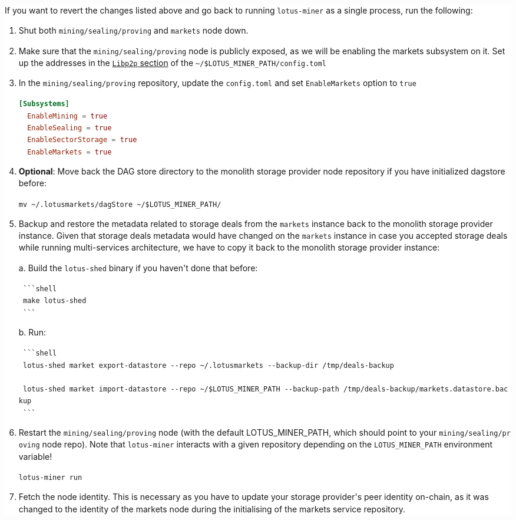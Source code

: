 If you want to revert the changes listed above and go back to running `lotus-miner` as a single process, run the following:

1. Shut both `mining/sealing/proving` and `markets` node down.

2. Make sure that the `mining/sealing/proving` node is publicly exposed, as we will be enabling the markets subsystem on it. Set up the addresses in the [`Libp2p` section](https://docs.filecoin.io/mine/lotus/miner-configuration/#libp2p-section) of the `~/$LOTUS_MINER_PATH/config.toml`

3. In the `mining/sealing/proving` repository, update the `config.toml` and set `EnableMarkets` option to `true`

    ```toml
    [Subsystems]
      EnableMining = true
      EnableSealing = true
      EnableSectorStorage = true
      EnableMarkets = true
    ```

4. **Optional**: Move back the DAG store directory to the monolith storage provider node repository if you have initialized dagstore before:

    ```shell
    mv ~/.lotusmarkets/dagStore ~/$LOTUS_MINER_PATH/
    ```

5. Backup and restore the metadata related to storage deals from the `markets` instance back to the monolith storage provider instance. Given that storage deals metadata would have changed on the `markets` instance in case you accepted storage deals while running multi-services architecture, we have to copy it back to the monolith storage provider instance:

    a. Build the `lotus-shed` binary if you haven't done that before:

        ```shell
        make lotus-shed
        ```

    b. Run:

        ```shell
        lotus-shed market export-datastore --repo ~/.lotusmarkets --backup-dir /tmp/deals-backup

        lotus-shed market import-datastore --repo ~/$LOTUS_MINER_PATH --backup-path /tmp/deals-backup/markets.datastore.backup
        ```

6. Restart the `mining/sealing/proving` node (with the default LOTUS_MINER_PATH, which should point to your `mining/sealing/proving` node repo). Note that `lotus-miner` interacts with a given repository depending on the `LOTUS_MINER_PATH` environment variable!

    ```shell
    lotus-miner run
    ```

7. Fetch the node identity. This is necessary as you have to update your storage provider's peer identity on-chain, as it was changed to the identity of the markets node during the initialising of the markets service repository.
